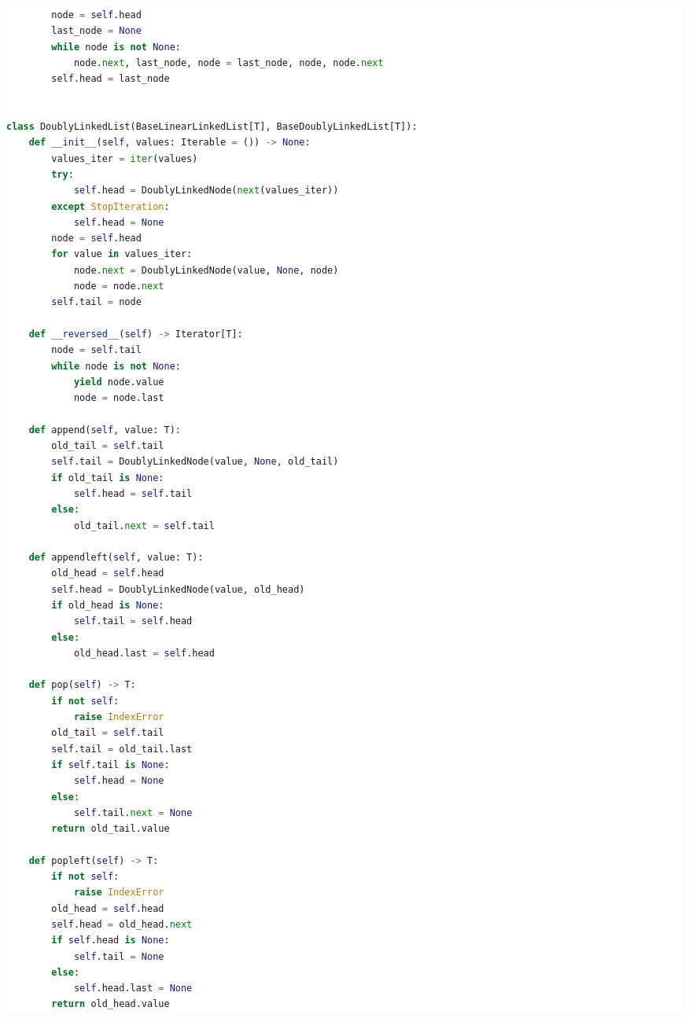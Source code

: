 ```python
        node = self.head
        last_node = None
        while node is not None:
            node.next, last_node, node = last_node, node, node.next
        self.head = last_node


class DoublyLinkedList(BaseLinearLinkedList[T], BaseDoublyLinkedList[T]):
    def __init__(self, values: Iterable = ()) -> None:
        values_iter = iter(values)
        try:
            self.head = DoublyLinkedNode(next(values_iter))
        except StopIteration:
            self.head = None
        node = self.head
        for value in values_iter:
            node.next = DoublyLinkedNode(value, None, node)
            node = node.next
        self.tail = node

    def __reversed__(self) -> Iterator[T]:
        node = self.tail
        while node is not None:
            yield node.value
            node = node.last

    def append(self, value: T):
        old_tail = self.tail
        self.tail = DoublyLinkedNode(value, None, old_tail)
        if old_tail is None:
            self.head = self.tail
        else:
            old_tail.next = self.tail

    def appendleft(self, value: T):
        old_head = self.head
        self.head = DoublyLinkedNode(value, old_head)
        if old_head is None:
            self.tail = self.head
        else:
            old_head.last = self.head

    def pop(self) -> T:
        if not self:
            raise IndexError
        old_tail = self.tail
        self.tail = old_tail.last
        if self.tail is None:
            self.head = None
        else:
            self.tail.next = None
        return old_tail.value

    def popleft(self) -> T:
        if not self:
            raise IndexError
        old_head = self.head
        self.head = old_head.next
        if self.head is None:
            self.tail = None
        else:
            self.head.last = None
        return old_head.value
```